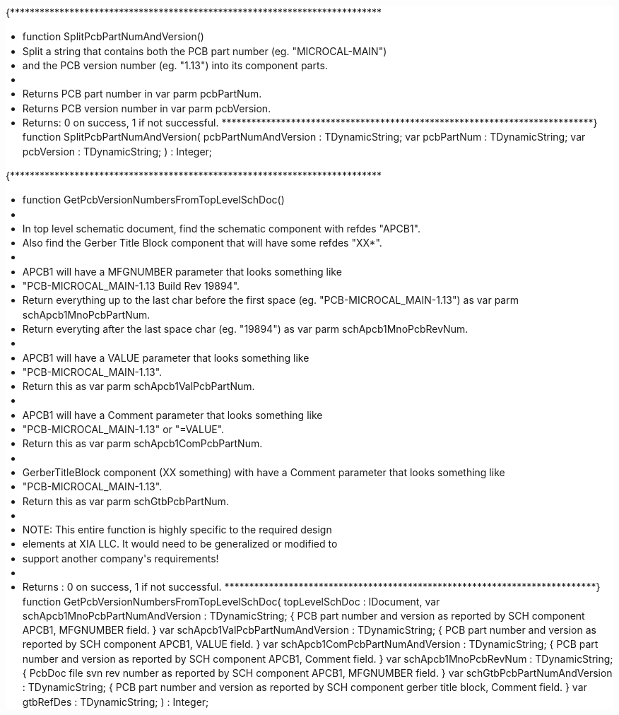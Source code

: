 {***************************************************************************
 * function SplitPcbPartNumAndVersion()
 *  Split a string that contains both the PCB part number (eg. "MICROCAL-MAIN")
 *  and the PCB version number (eg. "1.13") into its component parts.
 *
 *  Returns PCB part number in var parm pcbPartNum.
 *  Returns PCB version number in var parm pcbVersion.
 *  Returns:  0 on success, 1 if not successful.
 ***************************************************************************}
function SplitPcbPartNumAndVersion(    pcbPartNumAndVersion : TDynamicString;
                                   var pcbPartNum           : TDynamicString;
                                   var pcbVersion           : TDynamicString; 
                                   )                        : Integer;

{***************************************************************************
 * function GetPcbVersionNumbersFromTopLevelSchDoc()
 *  
 *  In top level schematic document, find the schematic component with refdes "APCB1".
 *  Also find the Gerber Title Block component that will have some refdes "XX*".
 *  
 *  APCB1 will have a MFGNUMBER parameter that looks something like
 *  "PCB-MICROCAL_MAIN-1.13 Build Rev 19894".
 *  Return everything up to the last char before the first space (eg. "PCB-MICROCAL_MAIN-1.13") as var parm schApcb1MnoPcbPartNum.
 *  Return everyting after the last space char (eg. "19894") as var parm schApcb1MnoPcbRevNum.
 *
 *  APCB1 will have a VALUE parameter that looks something like
 *  "PCB-MICROCAL_MAIN-1.13".
 *  Return this as var parm schApcb1ValPcbPartNum.
 *
 *  APCB1 will have a Comment parameter that looks something like
 *  "PCB-MICROCAL_MAIN-1.13" or "=VALUE".
 *  Return this as var parm schApcb1ComPcbPartNum.
 *
 *  GerberTitleBlock component (XX something) with have a Comment parameter that looks something like
 *  "PCB-MICROCAL_MAIN-1.13".
 *  Return this as var parm schGtbPcbPartNum.
 *
 *  NOTE:  This entire function is highly specific to the required design
 *  elements at XIA LLC.  It would need to be generalized or modified to
 *  support another company's requirements!
 *  
 *  Returns : 0 on success, 1 if not successful.
 ***************************************************************************}
function GetPcbVersionNumbersFromTopLevelSchDoc(    topLevelSchDoc                  : IDocument,
                                                var schApcb1MnoPcbPartNumAndVersion : TDynamicString;   { PCB part number and version as reported by SCH component APCB1, MFGNUMBER field. }
                                                var schApcb1ValPcbPartNumAndVersion : TDynamicString;   { PCB part number and version as reported by SCH component APCB1, VALUE field. }
                                                var schApcb1ComPcbPartNumAndVersion : TDynamicString;   { PCB part number and version as reported by SCH component APCB1, Comment field. }
                                                var schApcb1MnoPcbRevNum            : TDynamicString;   { PcbDoc file svn rev number as reported by SCH component APCB1, MFGNUMBER field. }
                                                var schGtbPcbPartNumAndVersion      : TDynamicString;   { PCB part number and version as reported by SCH component gerber title block, Comment field. }
                                                var gtbRefDes                       : TDynamicString;
                                               )                                    : Integer;
